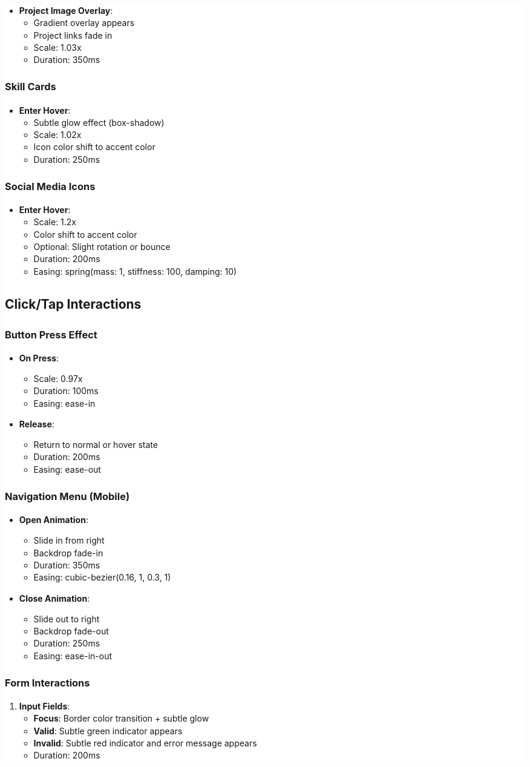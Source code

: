 - **Project Image Overlay**:
  - Gradient overlay appears
  - Project links fade in
  - Scale: 1.03x
  - Duration: 350ms

### Skill Cards
- **Enter Hover**:
  - Subtle glow effect (box-shadow)
  - Scale: 1.02x
  - Icon color shift to accent color
  - Duration: 250ms

### Social Media Icons
- **Enter Hover**:
  - Scale: 1.2x
  - Color shift to accent color
  - Optional: Slight rotation or bounce
  - Duration: 200ms
  - Easing: spring(mass: 1, stiffness: 100, damping: 10)

## Click/Tap Interactions

### Button Press Effect
- **On Press**: 
  - Scale: 0.97x
  - Duration: 100ms
  - Easing: ease-in

- **Release**:
  - Return to normal or hover state
  - Duration: 200ms
  - Easing: ease-out

### Navigation Menu (Mobile)
- **Open Animation**:
  - Slide in from right
  - Backdrop fade-in
  - Duration: 350ms
  - Easing: cubic-bezier(0.16, 1, 0.3, 1)

- **Close Animation**:
  - Slide out to right
  - Backdrop fade-out
  - Duration: 250ms
  - Easing: ease-in-out

### Form Interactions
1. **Input Fields**:
   - **Focus**: Border color transition + subtle glow
   - **Valid**: Subtle green indicator appears
   - **Invalid**: Subtle red indicator and error message appears
   - Duration: 200ms
